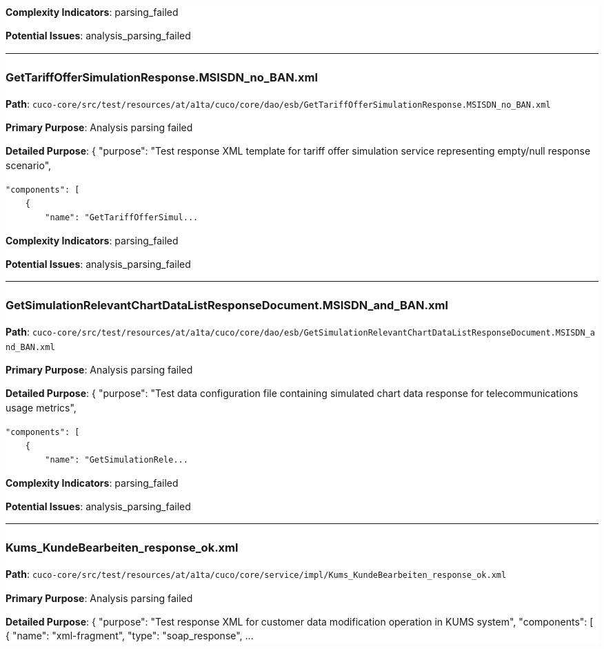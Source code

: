 **Complexity Indicators**: parsing_failed

**Potential Issues**: analysis_parsing_failed

---

### GetTariffOfferSimulationResponse.MSISDN_no_BAN.xml

**Path**: `cuco-core/src/test/resources/at/a1ta/cuco/core/dao/esb/GetTariffOfferSimulationResponse.MSISDN_no_BAN.xml`

**Primary Purpose**: Analysis parsing failed

**Detailed Purpose**: {
    "purpose": "Test response XML template for tariff offer simulation service representing empty/null response scenario",
    
    "components": [
        {
            "name": "GetTariffOfferSimul...

**Complexity Indicators**: parsing_failed

**Potential Issues**: analysis_parsing_failed

---

### GetSimulationRelevantChartDataListResponseDocument.MSISDN_and_BAN.xml

**Path**: `cuco-core/src/test/resources/at/a1ta/cuco/core/dao/esb/GetSimulationRelevantChartDataListResponseDocument.MSISDN_and_BAN.xml`

**Primary Purpose**: Analysis parsing failed

**Detailed Purpose**: {
    "purpose": "Test data configuration file containing simulated chart data response for telecommunications usage metrics",
    
    "components": [
        {
            "name": "GetSimulationRele...

**Complexity Indicators**: parsing_failed

**Potential Issues**: analysis_parsing_failed

---

### Kums_KundeBearbeiten_response_ok.xml

**Path**: `cuco-core/src/test/resources/at/a1ta/cuco/core/service/impl/Kums_KundeBearbeiten_response_ok.xml`

**Primary Purpose**: Analysis parsing failed

**Detailed Purpose**: {
    "purpose": "Test response XML for customer data modification operation in KUMS system",
    "components": [
        {
            "name": "xml-fragment",
            "type": "soap_response",
   ...
